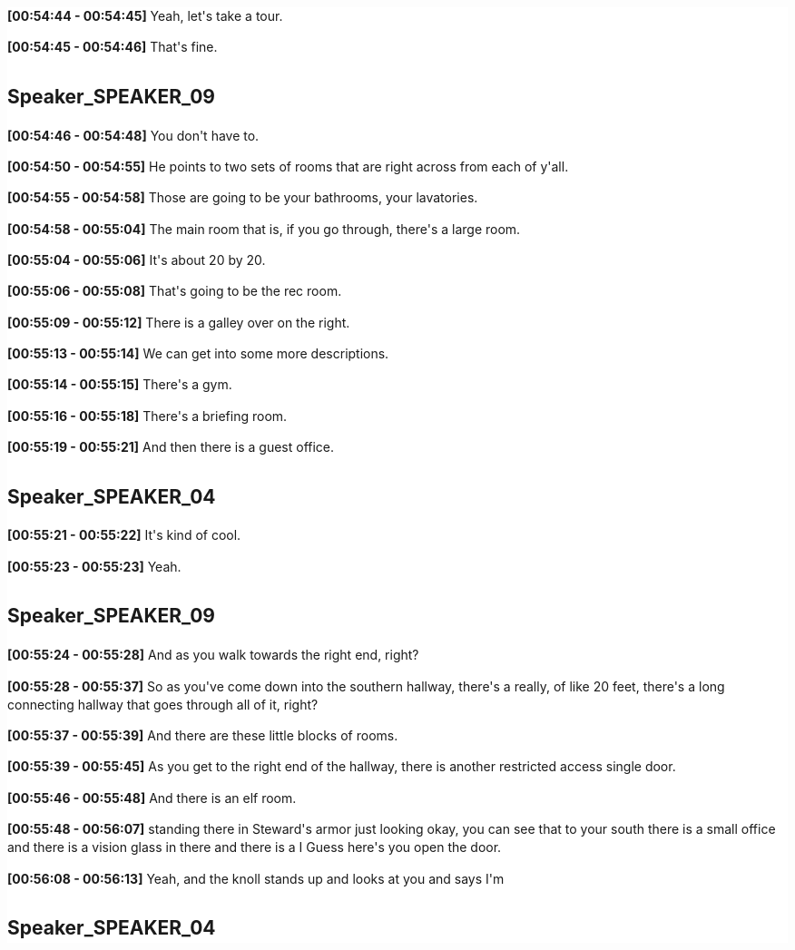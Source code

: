 **[00:54:44 - 00:54:45]** Yeah, let's take a tour.

**[00:54:45 - 00:54:46]** That's fine.


## Speaker_SPEAKER_09

**[00:54:46 - 00:54:48]** You don't have to.

**[00:54:50 - 00:54:55]** He points to two sets of rooms that are right across from each of y'all.

**[00:54:55 - 00:54:58]** Those are going to be your bathrooms, your lavatories.

**[00:54:58 - 00:55:04]** The main room that is, if you go through, there's a large room.

**[00:55:04 - 00:55:06]** It's about 20 by 20.

**[00:55:06 - 00:55:08]** That's going to be the rec room.

**[00:55:09 - 00:55:12]** There is a galley over on the right.

**[00:55:13 - 00:55:14]** We can get into some more descriptions.

**[00:55:14 - 00:55:15]** There's a gym.

**[00:55:16 - 00:55:18]** There's a briefing room.

**[00:55:19 - 00:55:21]** And then there is a guest office.


## Speaker_SPEAKER_04

**[00:55:21 - 00:55:22]** It's kind of cool.

**[00:55:23 - 00:55:23]** Yeah.


## Speaker_SPEAKER_09

**[00:55:24 - 00:55:28]** And as you walk towards the right end, right?

**[00:55:28 - 00:55:37]** So as you've come down into the southern hallway, there's a really, of like 20 feet, there's a long connecting hallway that goes through all of it, right?

**[00:55:37 - 00:55:39]** And there are these little blocks of rooms.

**[00:55:39 - 00:55:45]** As you get to the right end of the hallway, there is another restricted access single door.

**[00:55:46 - 00:55:48]** And there is an elf room.

**[00:55:48 - 00:56:07]** standing there in Steward's armor just looking okay, you can see that to your south there is a small office and there is a vision glass in there and there is a I Guess here's you open the door.

**[00:56:08 - 00:56:13]** Yeah, and the knoll stands up and looks at you and says I'm


## Speaker_SPEAKER_04
